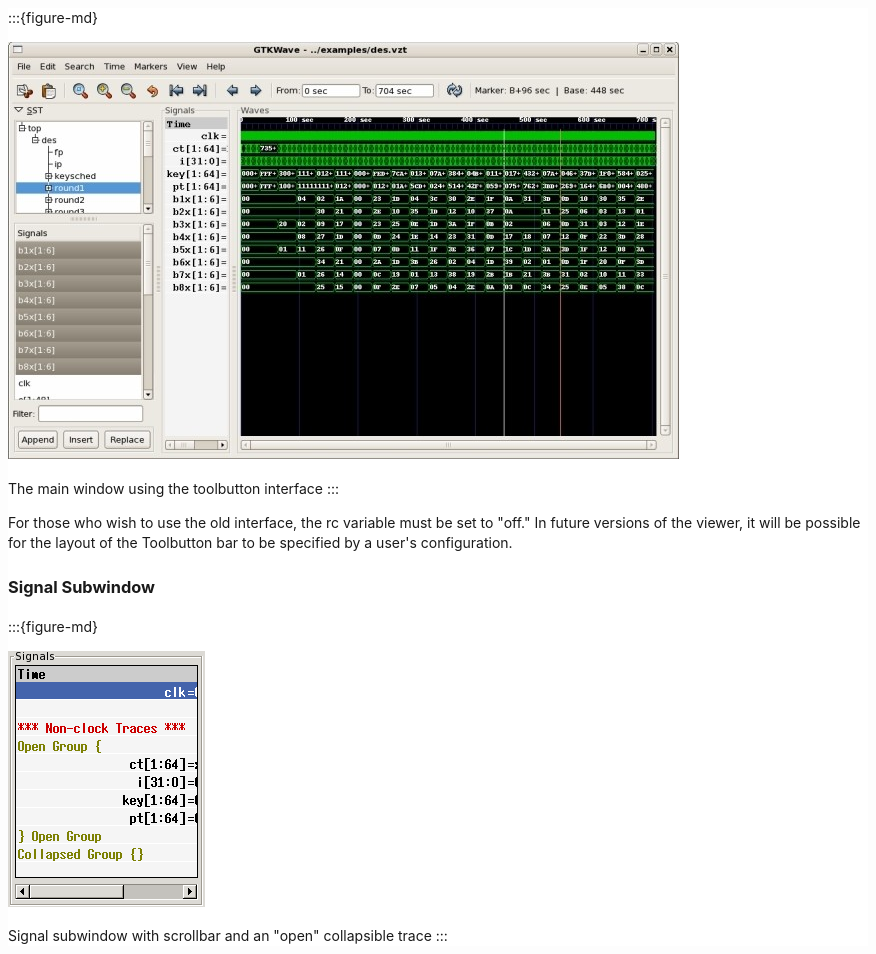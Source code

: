:::{figure-md}

![The main window using the toolbutton interface](_static/images/toolbutton-interface.png)

The main window using the toolbutton interface
:::

For those who wish to use the old interface, the rc variable must be set
to "off." In future versions of the viewer, it will be possible for the
layout of the Toolbutton bar to be specified by a user\'s configuration.

### Signal Subwindow

:::{figure-md}

![Signal subwindow with scrollbar and an "open" collapsible trace](_static/images/signals1.png)

Signal subwindow with scrollbar and an "open" collapsible trace
:::
